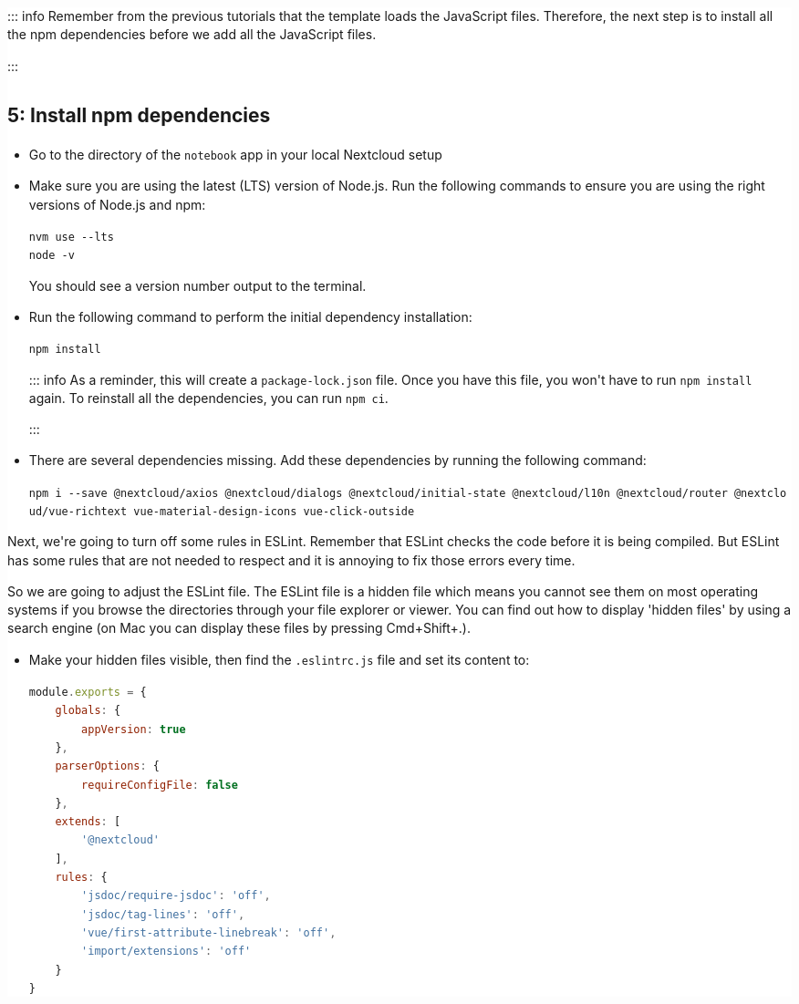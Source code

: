   ::: info
  Remember from the previous tutorials that the template loads the JavaScript files. Therefore, the next step is to install all the npm dependencies before we add all the JavaScript files.

  :::

## 5: Install npm dependencies

- Go to the directory of the `notebook` app in your local Nextcloud setup
- Make sure you are using the latest (LTS) version of Node.js. Run the following commands to ensure you are using the right versions of Node.js and npm:

  ```
  nvm use --lts
  node -v
  ```

  You should see a version number output to the terminal.
- Run the following command to perform the initial dependency installation:

  ```
  npm install
  ```

  ::: info
  As a reminder, this will create a `package-lock.json` file. Once you have this file, you won't have to run `npm install` again. To reinstall all the dependencies, you can run `npm ci`.

  :::
- There are several dependencies missing. Add these dependencies by running the following command:

  ```
  npm i --save @nextcloud/axios @nextcloud/dialogs @nextcloud/initial-state @nextcloud/l10n @nextcloud/router @nextcloud/vue-richtext vue-material-design-icons vue-click-outside
  ```

Next, we're going to turn off some rules in ESLint. Remember that ESLint checks the code before it is being compiled. But ESLint has some rules that are not needed to respect and it is annoying to fix those errors every time.

So we are going to adjust the ESLint file. The ESLint file is a hidden file which means you cannot see them on most operating systems if you browse the directories through your file explorer or viewer. You can find out how to display 'hidden files' by using a search engine (on Mac you can display these files by pressing Cmd+Shift+.).

- Make your hidden files visible, then find the `.eslintrc.js` file and set its content to:

  ```js
  module.exports = {
      globals: {
          appVersion: true
      },
      parserOptions: {
          requireConfigFile: false
      },
      extends: [
          '@nextcloud'
      ],
      rules: {
          'jsdoc/require-jsdoc': 'off',
          'jsdoc/tag-lines': 'off',
          'vue/first-attribute-linebreak': 'off',
          'import/extensions': 'off'
      }
  }
  ```
